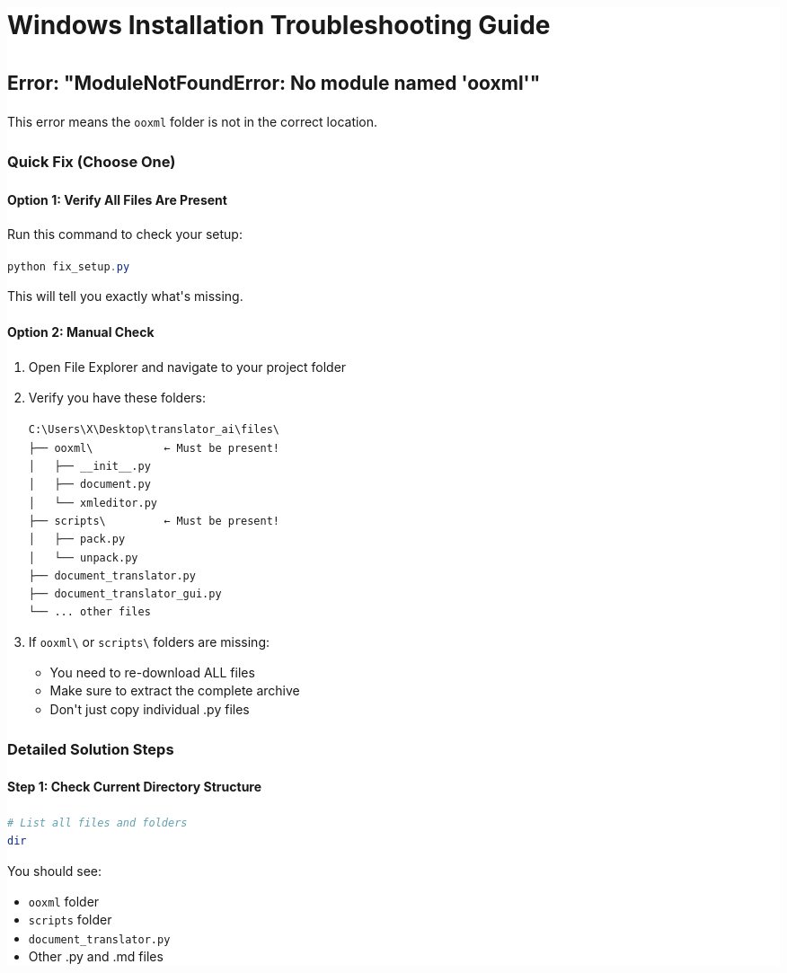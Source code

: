 # Windows Installation Troubleshooting Guide

## Error: "ModuleNotFoundError: No module named 'ooxml'"

This error means the `ooxml` folder is not in the correct location.

### Quick Fix (Choose One)

#### Option 1: Verify All Files Are Present

Run this command to check your setup:
```powershell
python fix_setup.py
```

This will tell you exactly what's missing.

#### Option 2: Manual Check

1. Open File Explorer and navigate to your project folder
2. Verify you have these folders:
   ```
   C:\Users\X\Desktop\translator_ai\files\
   ├── ooxml\           ← Must be present!
   │   ├── __init__.py
   │   ├── document.py
   │   └── xmleditor.py
   ├── scripts\         ← Must be present!
   │   ├── pack.py
   │   └── unpack.py
   ├── document_translator.py
   ├── document_translator_gui.py
   └── ... other files
   ```

3. If `ooxml\` or `scripts\` folders are missing:
   - You need to re-download ALL files
   - Make sure to extract the complete archive
   - Don't just copy individual .py files

### Detailed Solution Steps

#### Step 1: Check Current Directory Structure

```powershell
# List all files and folders
dir
```

You should see:
- `ooxml` folder
- `scripts` folder
- `document_translator.py`
- Other .py and .md files
